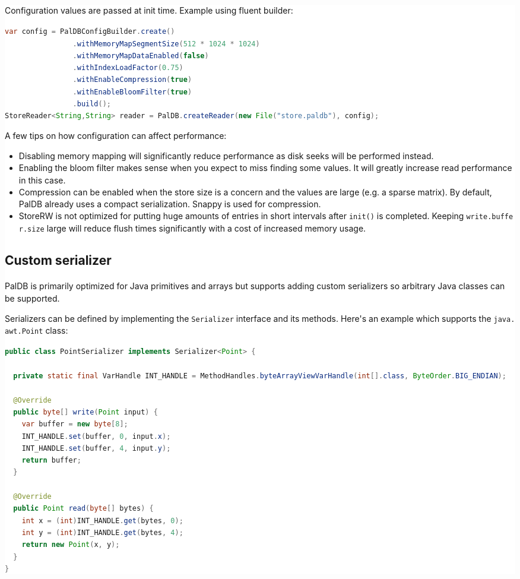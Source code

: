 Configuration values are passed at init time. Example using fluent builder:
```java
var config = PalDBConfigBuilder.create()
                .withMemoryMapSegmentSize(512 * 1024 * 1024)
                .withMemoryMapDataEnabled(false)
                .withIndexLoadFactor(0.75)
                .withEnableCompression(true)
                .withEnableBloomFilter(true)
                .build();
StoreReader<String,String> reader = PalDB.createReader(new File("store.paldb"), config);
```

A few tips on how configuration can affect performance:

+ Disabling memory mapping will significantly reduce performance as disk seeks will be performed instead.
+ Enabling the bloom filter makes sense when you expect to miss finding some values. It will greatly increase read performance in this case.
+ Compression can be enabled when the store size is a concern and the values are large (e.g. a sparse matrix). By default, PalDB already uses a compact serialization. Snappy is used for compression.
+ StoreRW is not optimized for putting huge amounts of entries in short intervals after `init()` is completed. Keeping `write.buffer.size` large will reduce flush times significantly with a cost of increased memory usage.

Custom serializer
-----------------

PalDB is primarily optimized for Java primitives and arrays but supports adding custom serializers so arbitrary Java classes can be supported.

Serializers can be defined by implementing the `Serializer` interface and its methods. Here's an example which supports the `java.awt.Point` class:

```java
public class PointSerializer implements Serializer<Point> {

  private static final VarHandle INT_HANDLE = MethodHandles.byteArrayViewVarHandle(int[].class, ByteOrder.BIG_ENDIAN);
  
  @Override
  public byte[] write(Point input) {
    var buffer = new byte[8];
    INT_HANDLE.set(buffer, 0, input.x);
    INT_HANDLE.set(buffer, 4, input.y);
    return buffer;
  }

  @Override
  public Point read(byte[] bytes) {
    int x = (int)INT_HANDLE.get(bytes, 0);
    int y = (int)INT_HANDLE.get(bytes, 4);
    return new Point(x, y);
  }
}
```
